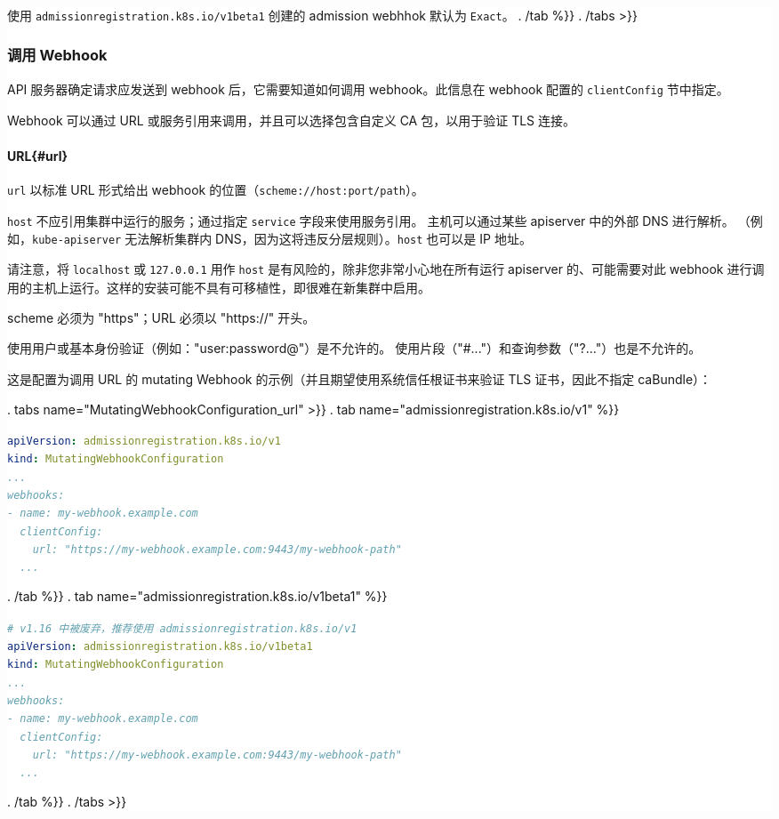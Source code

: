 ```yaml
```


使用 `admissionregistration.k8s.io/v1beta1` 创建的 admission webhhok 默认为 `Exact`。
. /tab %}}
. /tabs >}}


### 调用 Webhook


API 服务器确定请求应发送到 webhook 后，它需要知道如何调用 webhook。此信息在 webhook 配置的 `clientConfig` 节中指定。

Webhook 可以通过 URL 或服务引用来调用，并且可以选择包含自定义 CA 包，以用于验证 TLS 连接。


#### URL{#url}


`url` 以标准 URL 形式给出 webhook 的位置（`scheme://host:port/path`）。


`host` 不应引用集群中运行的服务；通过指定 `service` 字段来使用服务引用。
主机可以通过某些 apiserver 中的外部 DNS 进行解析。
（例如，`kube-apiserver` 无法解析集群内 DNS，因为这将违反分层规则）。`host` 也可以是 IP 地址。


请注意，将 `localhost` 或 `127.0.0.1` 用作 `host` 是有风险的，除非您非常小心地在所有运行 apiserver 的、可能需要对此 webhook 进行调用的主机上运行。这样的安装可能不具有可移植性，即很难在新集群中启用。


scheme 必须为 "https"；URL 必须以 "https://" 开头。


使用用户或基本身份验证（例如："user:password@"）是不允许的。
使用片段（"#..."）和查询参数（"?..."）也是不允许的。

 
这是配置为调用 URL 的 mutating Webhook 的示例（并且期望使用系统信任根证书来验证 TLS 证书，因此不指定 caBundle）：

. tabs name="MutatingWebhookConfiguration_url" >}}
. tab name="admissionregistration.k8s.io/v1" %}}
```yaml
apiVersion: admissionregistration.k8s.io/v1
kind: MutatingWebhookConfiguration
...
webhooks:
- name: my-webhook.example.com
  clientConfig:
    url: "https://my-webhook.example.com:9443/my-webhook-path"
  ...
```
. /tab %}}
. tab name="admissionregistration.k8s.io/v1beta1" %}}
```yaml
# v1.16 中被废弃，推荐使用 admissionregistration.k8s.io/v1
apiVersion: admissionregistration.k8s.io/v1beta1
kind: MutatingWebhookConfiguration
...
webhooks:
- name: my-webhook.example.com
  clientConfig:
    url: "https://my-webhook.example.com:9443/my-webhook-path"
  ...
```
. /tab %}}
. /tabs >}}
